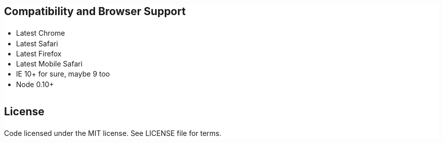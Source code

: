 
## Compatibility and Browser Support

* Latest Chrome
* Latest Safari
* Latest Firefox
* Latest Mobile Safari
* IE 10+ for sure, maybe 9 too
* Node 0.10+

## License

Code licensed under the MIT license. See LICENSE file for terms.

